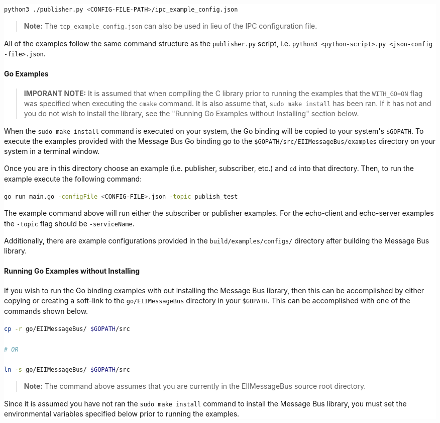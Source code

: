 ```sh
python3 ./publisher.py <CONFIG-FILE-PATH>/ipc_example_config.json
```

> **Note:** The `tcp_example_config.json` can also be used in lieu of the IPC
> configuration file.

All of the examples follow the same command structure as the `publisher.py`
script, i.e. `python3 <python-script>.py <json-config-file>.json`.

#### Go Examples

> **IMPORANT NOTE:** It is assumed that when compiling the C library prior to
> running the examples that the `WITH_GO=ON` flag was specified when executing
> the `cmake` command. It is also assume that, `sudo make install` has been
> ran. If it has not and you do not wish to install the library, see the
> "Running Go Examples without Installing" section below.

When the `sudo make install` command is executed on your system, the Go binding
will be copied to your system's `$GOPATH`. To execute the examples provided
with the Message Bus Go binding go to the `$GOPATH/src/EIIMessageBus/examples`
directory on your system in a terminal window.

Once you are in this directory choose an example (i.e. publisher, subscriber,
etc.) and `cd` into that directory. Then, to run the example execute the
following command:

```sh
go run main.go -configFile <CONFIG-FILE>.json -topic publish_test
```

The example command above will run either the subscriber or publisher examples.
For the echo-client and echo-server examples the `-topic` flag should be
`-serviceName`.

Additionally, there are example configurations provided in the
`build/examples/configs/` directory after building the Message Bus library.

#### Running Go Examples without Installing

If you wish to run the Go binding examples with out installing the Message
Bus library, then this can be accomplished by either copying or creating a
soft-link to the `go/EIIMessageBus` directory in your `$GOPATH`. This can be
accomplished with one of the commands shown below.

```sh
cp -r go/EIIMessageBus/ $GOPATH/src

# OR

ln -s go/EIIMessageBus/ $GOPATH/src
```

> **Note:** The command above assumes that you are currently in the
> EIIMessageBus source root directory.

Since it is assumed you have not ran the `sudo make install` command to install
the Message Bus library, you must set the environmental variables specified
below prior to running the examples.
